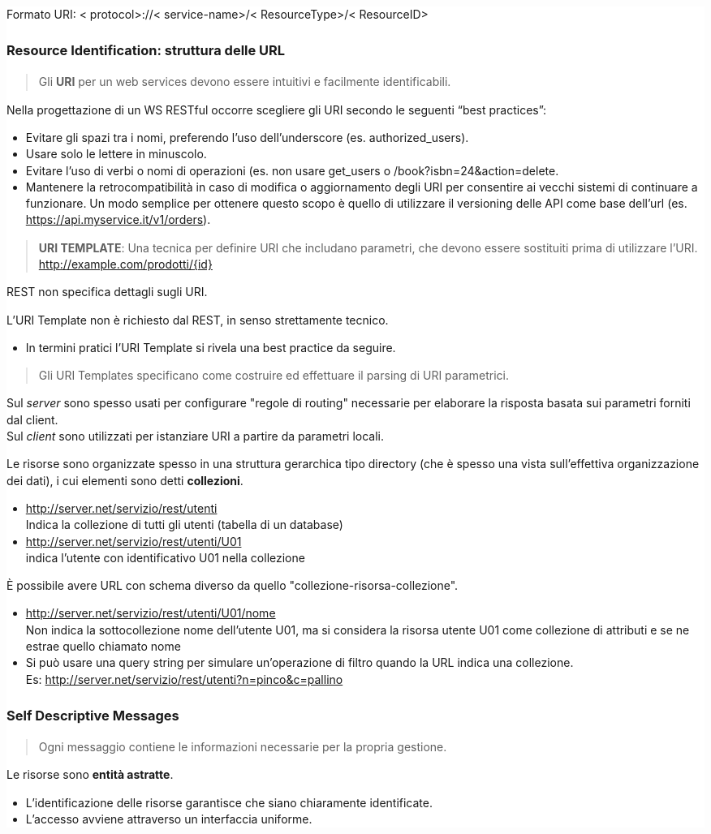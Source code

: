 Formato URI:
< protocol>://< service-name>/< ResourceType>/< ResourceID>

### **Resource Identification: struttura delle URL**
>Gli **URI** per un web services devono essere intuitivi e facilmente identificabili.

Nella progettazione di un WS RESTful occorre scegliere gli URI secondo le seguenti “best practices”:
- Evitare gli spazi tra i nomi, preferendo l’uso dell’underscore (es. authorized_users).
- Usare solo le lettere in minuscolo.
- Evitare l’uso di verbi o nomi di operazioni (es. non usare get_users o /book?isbn=24&action=delete.
- Mantenere la retrocompatibilità in caso di modifica o aggiornamento degli URI per consentire ai vecchi sistemi di continuare a funzionare. Un modo semplice per ottenere questo scopo è quello di utilizzare il versioning delle API come base dell’url (es. https://api.myservice.it/v1/orders).

>**URI TEMPLATE**: Una tecnica per definire URI che includano parametri, che devono essere sostituiti prima di utilizzare l’URI.
http://example.com/prodotti/{id}

REST non specifica dettagli sugli URI.

L’URI Template non è richiesto dal REST, in senso
strettamente tecnico.
- In termini pratici l’URI Template si rivela una best practice da seguire.

>Gli URI Templates specificano come costruire ed effettuare il parsing di URI parametrici.

Sul _server_ sono spesso usati per configurare "regole di routing" necessarie per elaborare la risposta basata sui parametri forniti dal client.  
Sul _client_ sono utilizzati per istanziare URI a partire da parametri locali.

Le risorse sono organizzate spesso in una struttura
gerarchica tipo directory (che è spesso una vista
sull’effettiva organizzazione dei dati), i cui elementi sono detti **collezioni**.

- http://server.net/servizio/rest/utenti  
Indica la collezione di tutti gli utenti (tabella di un database)
- http://server.net/servizio/rest/utenti/U01  
indica l’utente con identificativo U01 nella collezione

È possibile avere URL con schema diverso da quello
"collezione-risorsa-collezione".
- http://server.net/servizio/rest/utenti/U01/nome  
Non indica la sottocollezione nome dell’utente U01, ma si considera la risorsa utente U01 come collezione di attributi e se ne estrae quello chiamato nome
- Si può usare una query string per simulare un’operazione di filtro quando la URL indica una collezione.  
Es: http://server.net/servizio/rest/utenti?n=pinco&c=pallino

### **Self Descriptive Messages**
>Ogni messaggio contiene le informazioni necessarie per la propria gestione.

Le risorse sono **entità astratte**.  
- L’identificazione delle risorse garantisce che siano chiaramente identificate.  
- L’accesso avviene attraverso un interfaccia uniforme.
